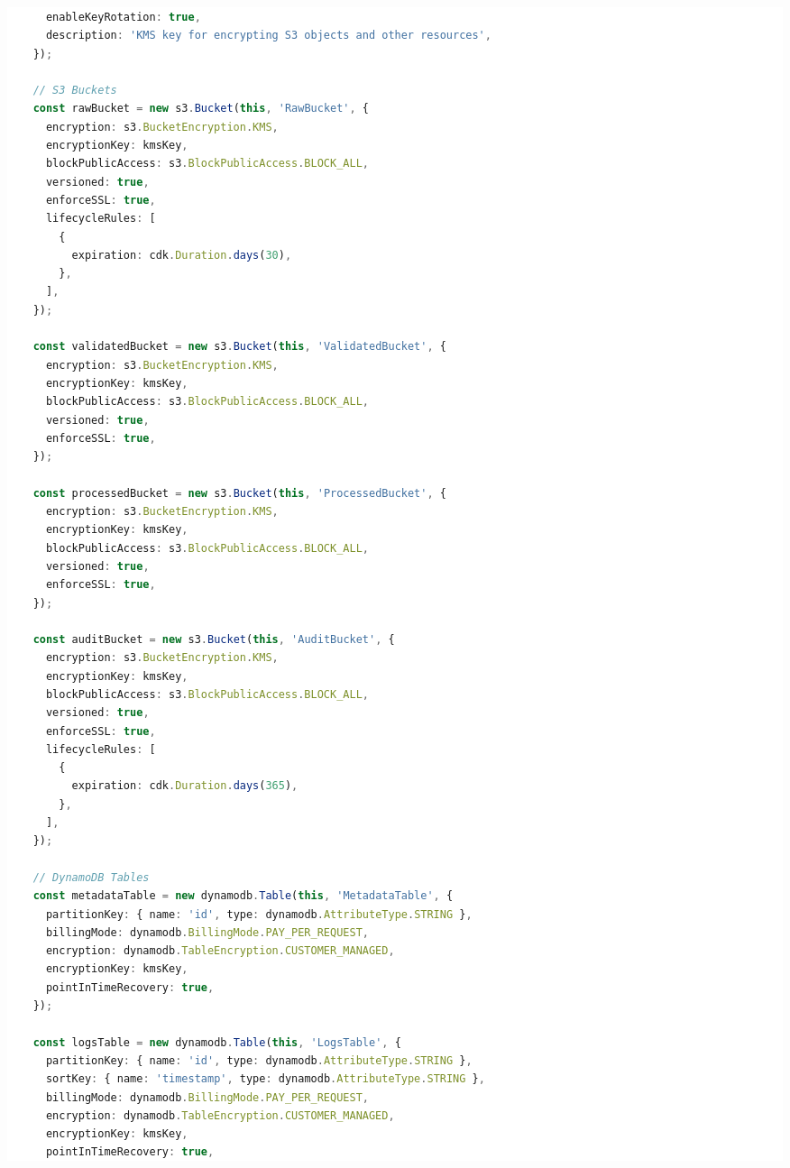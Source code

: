 ```typescript
      enableKeyRotation: true,
      description: 'KMS key for encrypting S3 objects and other resources',
    });

    // S3 Buckets
    const rawBucket = new s3.Bucket(this, 'RawBucket', {
      encryption: s3.BucketEncryption.KMS,
      encryptionKey: kmsKey,
      blockPublicAccess: s3.BlockPublicAccess.BLOCK_ALL,
      versioned: true,
      enforceSSL: true,
      lifecycleRules: [
        {
          expiration: cdk.Duration.days(30),
        },
      ],
    });

    const validatedBucket = new s3.Bucket(this, 'ValidatedBucket', {
      encryption: s3.BucketEncryption.KMS,
      encryptionKey: kmsKey,
      blockPublicAccess: s3.BlockPublicAccess.BLOCK_ALL,
      versioned: true,
      enforceSSL: true,
    });

    const processedBucket = new s3.Bucket(this, 'ProcessedBucket', {
      encryption: s3.BucketEncryption.KMS,
      encryptionKey: kmsKey,
      blockPublicAccess: s3.BlockPublicAccess.BLOCK_ALL,
      versioned: true,
      enforceSSL: true,
    });

    const auditBucket = new s3.Bucket(this, 'AuditBucket', {
      encryption: s3.BucketEncryption.KMS,
      encryptionKey: kmsKey,
      blockPublicAccess: s3.BlockPublicAccess.BLOCK_ALL,
      versioned: true,
      enforceSSL: true,
      lifecycleRules: [
        {
          expiration: cdk.Duration.days(365),
        },
      ],
    });

    // DynamoDB Tables
    const metadataTable = new dynamodb.Table(this, 'MetadataTable', {
      partitionKey: { name: 'id', type: dynamodb.AttributeType.STRING },
      billingMode: dynamodb.BillingMode.PAY_PER_REQUEST,
      encryption: dynamodb.TableEncryption.CUSTOMER_MANAGED,
      encryptionKey: kmsKey,
      pointInTimeRecovery: true,
    });

    const logsTable = new dynamodb.Table(this, 'LogsTable', {
      partitionKey: { name: 'id', type: dynamodb.AttributeType.STRING },
      sortKey: { name: 'timestamp', type: dynamodb.AttributeType.STRING },
      billingMode: dynamodb.BillingMode.PAY_PER_REQUEST,
      encryption: dynamodb.TableEncryption.CUSTOMER_MANAGED,
      encryptionKey: kmsKey,
      pointInTimeRecovery: true,
```